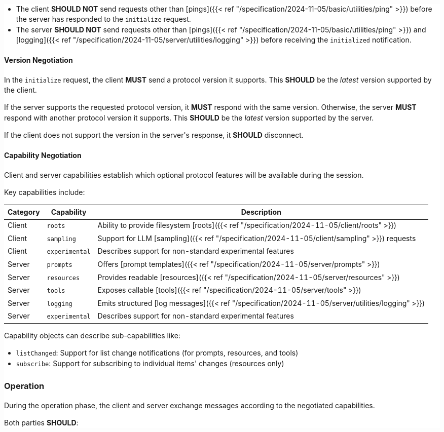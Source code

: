 - The client **SHOULD NOT** send requests other than
  [pings]({{< ref "/specification/2024-11-05/basic/utilities/ping" >}}) before the server
  has responded to the `initialize` request.
- The server **SHOULD NOT** send requests other than
  [pings]({{< ref "/specification/2024-11-05/basic/utilities/ping" >}}) and
  [logging]({{< ref "/specification/2024-11-05/server/utilities/logging" >}}) before
  receiving the `initialized` notification.

#### Version Negotiation

In the `initialize` request, the client **MUST** send a protocol version it supports.
This **SHOULD** be the _latest_ version supported by the client.

If the server supports the requested protocol version, it **MUST** respond with the same
version. Otherwise, the server **MUST** respond with another protocol version it
supports. This **SHOULD** be the _latest_ version supported by the server.

If the client does not support the version in the server's response, it **SHOULD**
disconnect.

#### Capability Negotiation

Client and server capabilities establish which optional protocol features will be
available during the session.

Key capabilities include:

| Category | Capability     | Description                                                                                       |
| -------- | -------------- | ------------------------------------------------------------------------------------------------- |
| Client   | `roots`        | Ability to provide filesystem [roots]({{< ref "/specification/2024-11-05/client/roots" >}})       |
| Client   | `sampling`     | Support for LLM [sampling]({{< ref "/specification/2024-11-05/client/sampling" >}}) requests      |
| Client   | `experimental` | Describes support for non-standard experimental features                                          |
| Server   | `prompts`      | Offers [prompt templates]({{< ref "/specification/2024-11-05/server/prompts" >}})                 |
| Server   | `resources`    | Provides readable [resources]({{< ref "/specification/2024-11-05/server/resources" >}})           |
| Server   | `tools`        | Exposes callable [tools]({{< ref "/specification/2024-11-05/server/tools" >}})                    |
| Server   | `logging`      | Emits structured [log messages]({{< ref "/specification/2024-11-05/server/utilities/logging" >}}) |
| Server   | `experimental` | Describes support for non-standard experimental features                                          |

Capability objects can describe sub-capabilities like:

- `listChanged`: Support for list change notifications (for prompts, resources, and
  tools)
- `subscribe`: Support for subscribing to individual items' changes (resources only)

### Operation

During the operation phase, the client and server exchange messages according to the
negotiated capabilities.

Both parties **SHOULD**:
